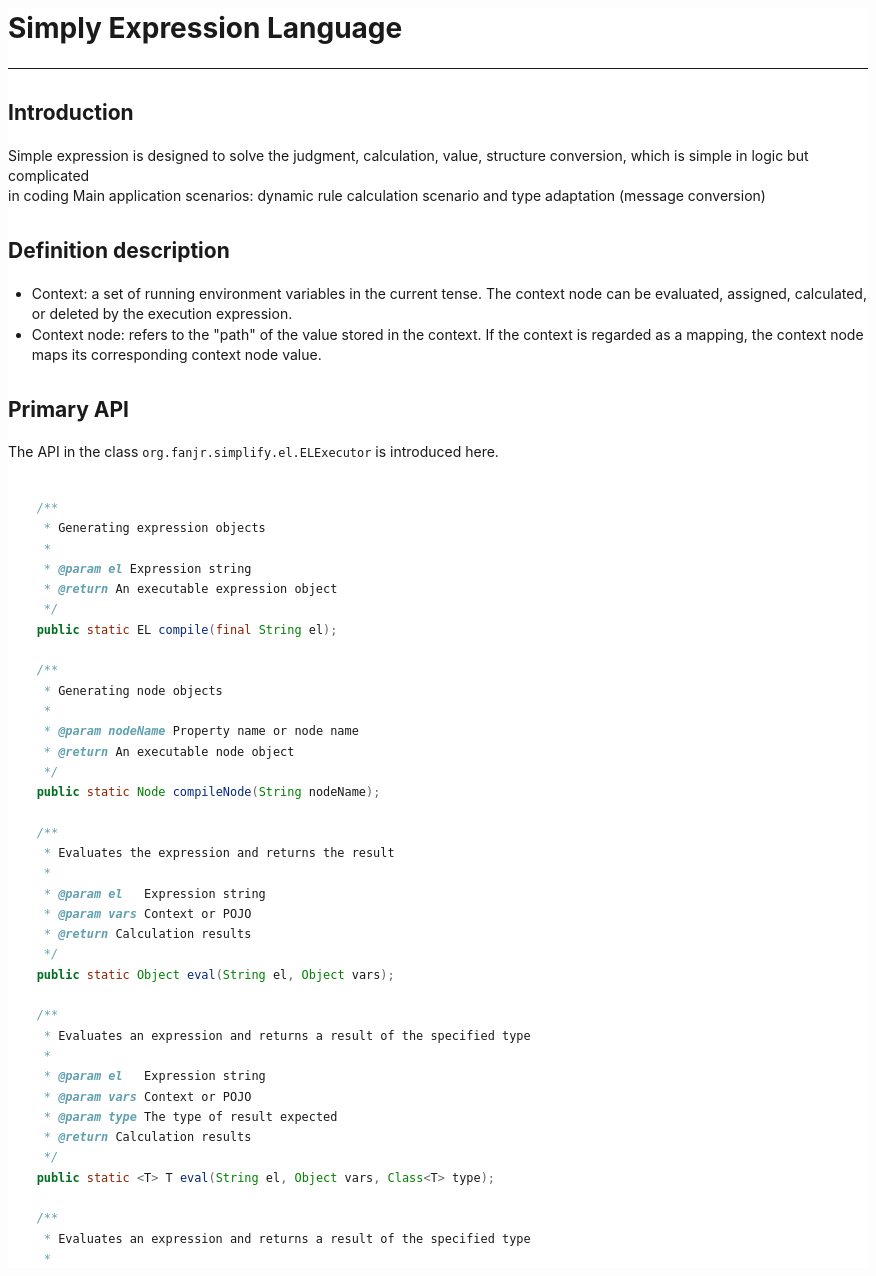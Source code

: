 # Simply Expression Language

***

## Introduction

Simple expression is designed to solve the judgment, calculation, value, structure conversion, which is simple in logic but complicated <br> in coding
Main application scenarios: dynamic rule calculation scenario and type adaptation (message conversion)

## Definition description

- Context: a set of running environment variables in the current tense. The context node can be evaluated, assigned, calculated, or deleted by the execution expression.
- Context node: refers to the "path" of the value stored in the context. If the context is regarded as a mapping, the context node maps its corresponding context node value.

## Primary API

The API in the class `org.fanjr.simplify.el.ELExecutor` is introduced here.


``` java

    /**
     * Generating expression objects
     *
     * @param el Expression string
     * @return An executable expression object
     */
    public static EL compile(final String el);

    /**
     * Generating node objects
     *
     * @param nodeName Property name or node name
     * @return An executable node object
     */
    public static Node compileNode(String nodeName);

    /**
     * Evaluates the expression and returns the result
     *
     * @param el   Expression string
     * @param vars Context or POJO
     * @return Calculation results
     */
    public static Object eval(String el, Object vars);

    /**
     * Evaluates an expression and returns a result of the specified type
     *
     * @param el   Expression string
     * @param vars Context or POJO
     * @param type The type of result expected
     * @return Calculation results
     */
    public static <T> T eval(String el, Object vars, Class<T> type);

    /**
     * Evaluates an expression and returns a result of the specified type
     *
```